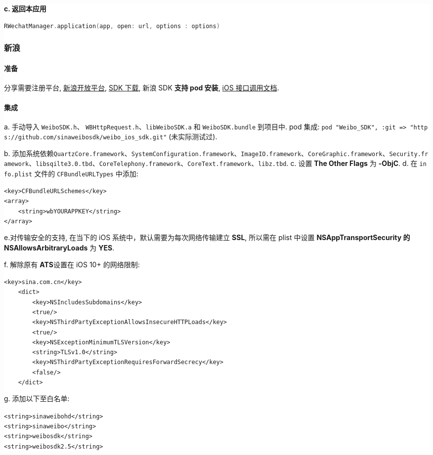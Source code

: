 


**c. 返回本应用**


```swift
RWechatManager.application(app, open: url, options : options)
```

### 新浪
#### 准备

分享需要注册平台, [新浪开放平台](http://open.weibo.com/), [SDK 下载](http://open.weibo.com/wiki/SDK#iOS_SDK), 新浪 SDK **支持 pod 安装**, [iOS 接口调用文档](https://github.com/sinaweibosdk/weibo_ios_sdk).



#### 集成

a. 手动导入 ``WeiboSDK.h``、 ``WBHttpRequest.h``、``libWeiboSDK.a`` 和 ``WeiboSDK.bundle`` 到项目中.
pod 集成: ``pod "Weibo_SDK", :git => "https://github.com/sinaweibosdk/weibo_ios_sdk.git"`` (未实际测试过).

b. 添加系统依赖``QuartzCore.framework``、``SystemConfiguration.framework``、``ImageIO.framework``、``CoreGraphic.framework``、``Security.framework``、``libsqilte3.0.tbd``、``CoreTelephony.framework``、``CoreText.framework``、``libz.tbd``.
c. 设置 **The Other Flags** 为 **-ObjC**.
d. 在 ``info.plist`` 文件的 ``CFBundleURLTypes`` 中添加:

```objc
<key>CFBundleURLSchemes</key>
<array>
    <string>wbYOURAPPKEY</string>
</array>
```

e.对传输安全的支持, 在当下的 iOS 系统中，默认需要为每次网络传输建立 **SSL**, 所以需在 plist 中设置 **NSAppTransportSecurity 的 NSAllowsArbitraryLoads** 为 **YES**.

f. 解除原有 **ATS**设置在 iOS 10+ 的网络限制:

```objc
<key>sina.com.cn</key>
  	<dict>
  		<key>NSIncludesSubdomains</key>
  		<true/>
  		<key>NSThirdPartyExceptionAllowsInsecureHTTPLoads</key>
  		<true/>
  		<key>NSExceptionMinimumTLSVersion</key>
  		<string>TLSv1.0</string>
  		<key>NSThirdPartyExceptionRequiresForwardSecrecy</key>
  		<false/>
  	</dict>
```

g. 添加以下至白名单:

```objc
<string>sinaweibohd</string>
<string>sinaweibo</string>
<string>weibosdk</string>
<string>weibosdk2.5</string>
```
